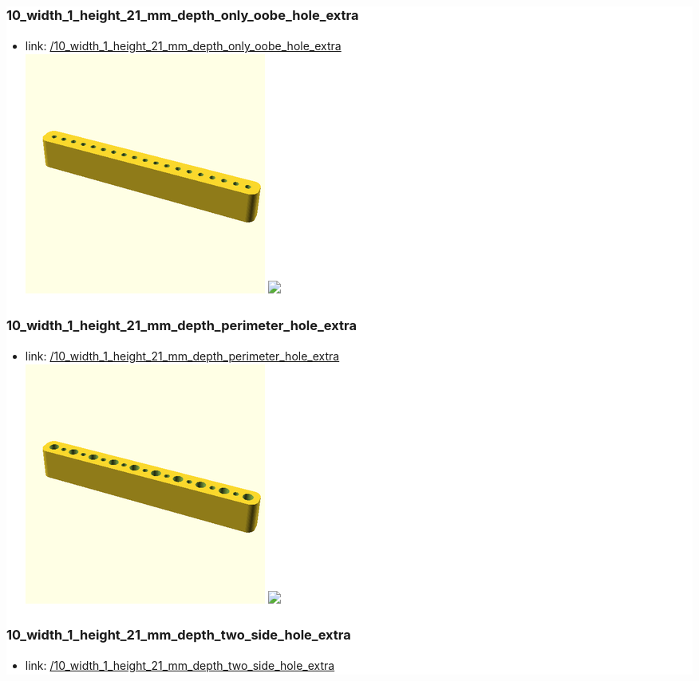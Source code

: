  

### 10_width_1_height_21_mm_depth_only_oobe_hole_extra
* link: [/10_width_1_height_21_mm_depth_only_oobe_hole_extra](10_width_1_height_21_mm_depth_only_oobe_hole_extra)  
![](10_width_1_height_21_mm_depth_only_oobe_hole_extra/3dpr_300.png)  ![](10_width_1_height_21_mm_depth_only_oobe_hole_extra/image_300.jpg)
 

### 10_width_1_height_21_mm_depth_perimeter_hole_extra
* link: [/10_width_1_height_21_mm_depth_perimeter_hole_extra](10_width_1_height_21_mm_depth_perimeter_hole_extra)  
![](10_width_1_height_21_mm_depth_perimeter_hole_extra/3dpr_300.png)  ![](10_width_1_height_21_mm_depth_perimeter_hole_extra/image_300.jpg)
 

### 10_width_1_height_21_mm_depth_two_side_hole_extra
* link: [/10_width_1_height_21_mm_depth_two_side_hole_extra](10_width_1_height_21_mm_depth_two_side_hole_extra)  